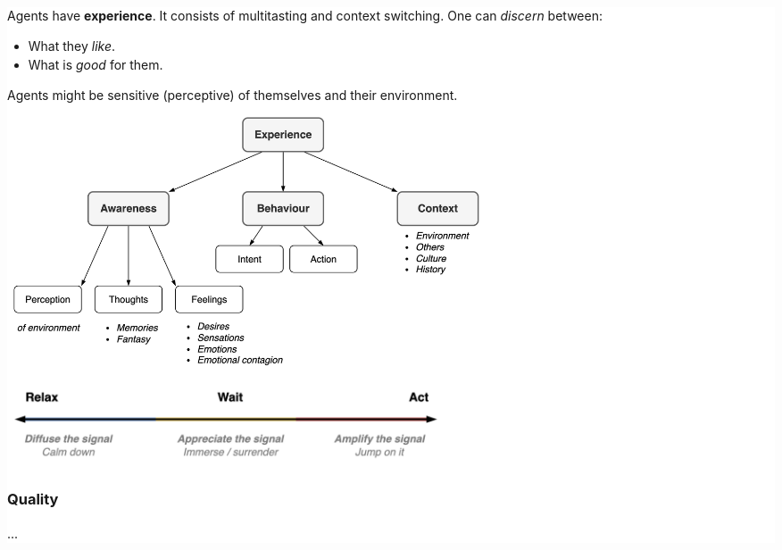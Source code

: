 

Agents have **experience**. It consists of multitasting and context switching. One can *discern* between:

- What they *like*.
- What is *good* for them.

Agents might be sensitive (perceptive) of themselves and their environment.

<img src="../img/experience-awareness-behaviour-context.png" alt="experience-awareness-behaviour-context" style="max-height:21em;" />





<img src="../img/reaction-wait-act.png" alt="experience-attention-acting" style="width:35em;" />



### Quality

...
